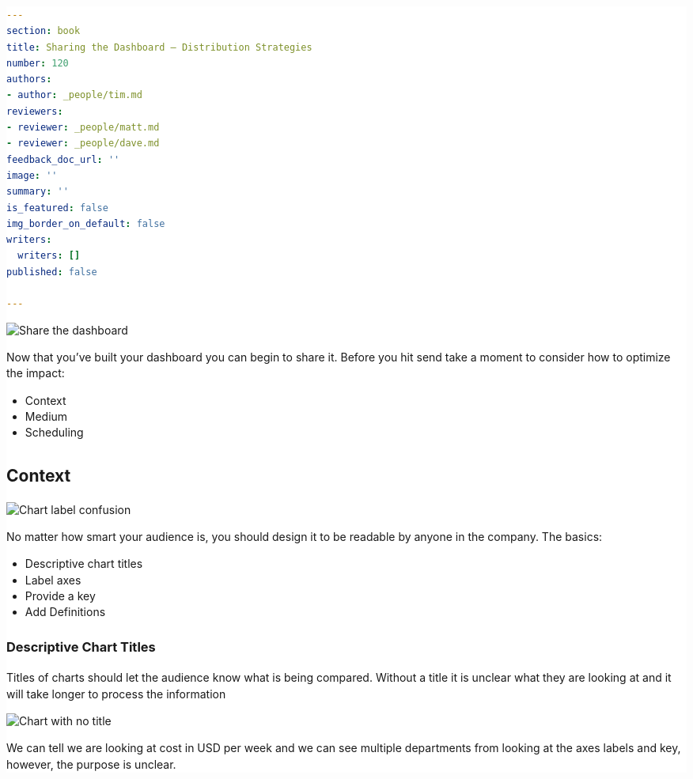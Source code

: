 ```yaml
---
section: book
title: Sharing the Dashboard – Distribution Strategies
number: 120
authors:
- author: _people/tim.md
reviewers:
- reviewer: _people/matt.md
- reviewer: _people/dave.md
feedback_doc_url: ''
image: ''
summary: ''
is_featured: false
img_border_on_default: false
writers:
  writers: []
published: false

---
```

![Share the dashboard](https://assets.website-files.com/5c197923e5851742d9bc835d/5cab870219b7fce05eeeb851_QBThzVwaxCJ2G0IjplLfSthVchF8YWveOP-7ZqiyNhDa049yTPSPe-XF9jl-v_Si0SwTUiJw0toRof2xHW1aXE6Tpd6hOhq6V8Wkwdd5c23QH4Wr84R86RHgtU_rqRnj8M-gVvNH.jpeg)

Now that you’ve built your dashboard you can begin to share it. Before you hit send take a moment to consider how to optimize the impact:

* Context
* Medium
* Scheduling

## Context

![Chart label confusion](https://assets.website-files.com/5c197923e5851742d9bc835d/5cae5e6a3d9c1526d83aa390_Frame%20(20).png)

No matter how smart your audience is, you should design it to be readable by anyone in the company. The basics:

* Descriptive chart titles
* Label axes
* Provide a key
* Add Definitions

### Descriptive Chart Titles

Titles of charts should let the audience know what is being compared. Without a title it is unclear what they are looking at and it will take longer to process the information

![Chart with no title](https://assets.website-files.com/5c197923e5851742d9bc835d/5c92898e806e733acb03c97f_W_1afk2L9GDdn1gOmGb7fIB_RCJdqyZz-nlhkSDRMFaj3bPCk9v-hr3UZDW_SOc63SnJ7zsB-miJ542bf47i_Dd0ZGwTml-zIeLV2C5wKY4wabWxrFYZf32ttiOxRDPMb7zPYWRr.png)

We can tell we are looking at cost in USD per week and we can see multiple departments from looking at the axes labels and key, however, the purpose is unclear.
